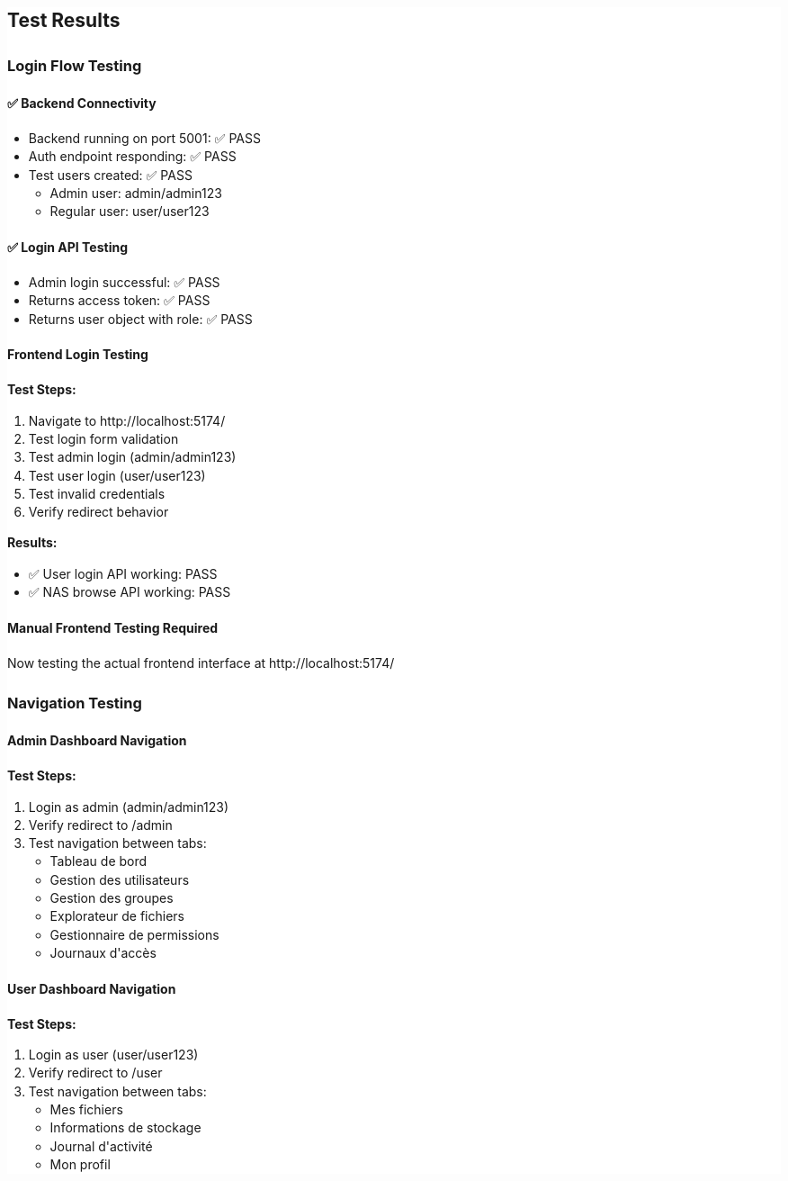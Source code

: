 ## Test Results

### Login Flow Testing

#### ✅ Backend Connectivity
- Backend running on port 5001: ✅ PASS
- Auth endpoint responding: ✅ PASS
- Test users created: ✅ PASS
  - Admin user: admin/admin123
  - Regular user: user/user123

#### ✅ Login API Testing
- Admin login successful: ✅ PASS
- Returns access token: ✅ PASS
- Returns user object with role: ✅ PASS

#### Frontend Login Testing
**Test Steps:**
1. Navigate to http://localhost:5174/
2. Test login form validation
3. Test admin login (admin/admin123)
4. Test user login (user/user123)
5. Test invalid credentials
6. Verify redirect behavior

**Results:**
- ✅ User login API working: PASS
- ✅ NAS browse API working: PASS

#### Manual Frontend Testing Required
Now testing the actual frontend interface at http://localhost:5174/

### Navigation Testing

#### Admin Dashboard Navigation
**Test Steps:**
1. Login as admin (admin/admin123)
2. Verify redirect to /admin
3. Test navigation between tabs:
   - Tableau de bord
   - Gestion des utilisateurs  
   - Gestion des groupes
   - Explorateur de fichiers
   - Gestionnaire de permissions
   - Journaux d'accès

#### User Dashboard Navigation  
**Test Steps:**
1. Login as user (user/user123)
2. Verify redirect to /user
3. Test navigation between tabs:
   - Mes fichiers
   - Informations de stockage
   - Journal d'activité
   - Mon profil
